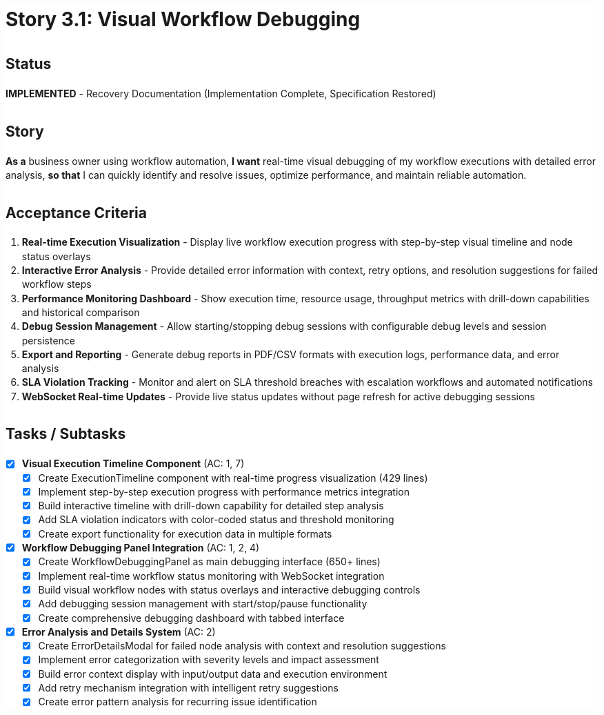 # Story 3.1: Visual Workflow Debugging

## Status
**IMPLEMENTED** - Recovery Documentation (Implementation Complete, Specification Restored)

## Story
**As a** business owner using workflow automation,
**I want** real-time visual debugging of my workflow executions with detailed error analysis,
**so that** I can quickly identify and resolve issues, optimize performance, and maintain reliable automation.

## Acceptance Criteria
1. **Real-time Execution Visualization** - Display live workflow execution progress with step-by-step visual timeline and node status overlays
2. **Interactive Error Analysis** - Provide detailed error information with context, retry options, and resolution suggestions for failed workflow steps  
3. **Performance Monitoring Dashboard** - Show execution time, resource usage, throughput metrics with drill-down capabilities and historical comparison
4. **Debug Session Management** - Allow starting/stopping debug sessions with configurable debug levels and session persistence
5. **Export and Reporting** - Generate debug reports in PDF/CSV formats with execution logs, performance data, and error analysis
6. **SLA Violation Tracking** - Monitor and alert on SLA threshold breaches with escalation workflows and automated notifications
7. **WebSocket Real-time Updates** - Provide live status updates without page refresh for active debugging sessions

## Tasks / Subtasks

- [x] **Visual Execution Timeline Component** (AC: 1, 7)
  - [x] Create ExecutionTimeline component with real-time progress visualization (429 lines)
  - [x] Implement step-by-step execution progress with performance metrics integration
  - [x] Build interactive timeline with drill-down capability for detailed step analysis
  - [x] Add SLA violation indicators with color-coded status and threshold monitoring
  - [x] Create export functionality for execution data in multiple formats

- [x] **Workflow Debugging Panel Integration** (AC: 1, 2, 4)
  - [x] Create WorkflowDebuggingPanel as main debugging interface (650+ lines)
  - [x] Implement real-time workflow status monitoring with WebSocket integration
  - [x] Build visual workflow nodes with status overlays and interactive debugging controls
  - [x] Add debugging session management with start/stop/pause functionality
  - [x] Create comprehensive debugging dashboard with tabbed interface

- [x] **Error Analysis and Details System** (AC: 2)
  - [x] Create ErrorDetailsModal for failed node analysis with context and resolution suggestions
  - [x] Implement error categorization with severity levels and impact assessment
  - [x] Build error context display with input/output data and execution environment
  - [x] Add retry mechanism integration with intelligent retry suggestions
  - [x] Create error pattern analysis for recurring issue identification
